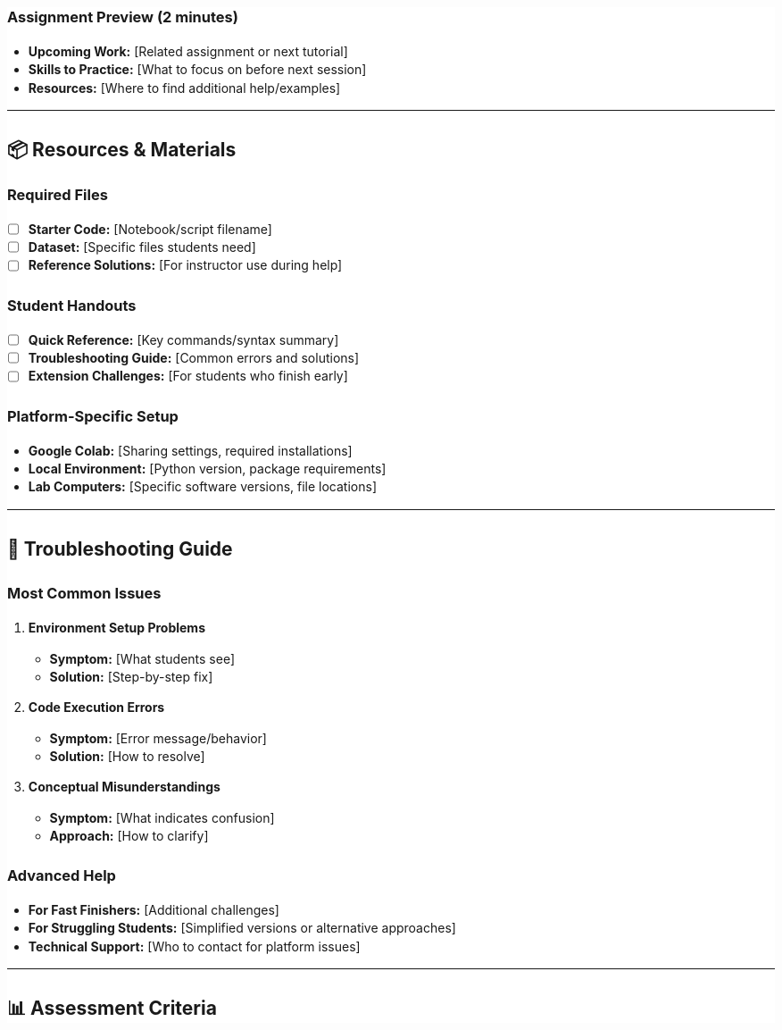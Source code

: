 ### Assignment Preview (2 minutes)
- **Upcoming Work:** [Related assignment or next tutorial]
- **Skills to Practice:** [What to focus on before next session]
- **Resources:** [Where to find additional help/examples]

---

## 📦 Resources & Materials

### Required Files
- [ ] **Starter Code:** [Notebook/script filename]
- [ ] **Dataset:** [Specific files students need]
- [ ] **Reference Solutions:** [For instructor use during help]

### Student Handouts
- [ ] **Quick Reference:** [Key commands/syntax summary]
- [ ] **Troubleshooting Guide:** [Common errors and solutions]
- [ ] **Extension Challenges:** [For students who finish early]

### Platform-Specific Setup
- **Google Colab:** [Sharing settings, required installations]
- **Local Environment:** [Python version, package requirements]
- **Lab Computers:** [Specific software versions, file locations]

---

## 🔧 Troubleshooting Guide

### Most Common Issues
1. **Environment Setup Problems**
   - **Symptom:** [What students see]
   - **Solution:** [Step-by-step fix]
   
2. **Code Execution Errors**
   - **Symptom:** [Error message/behavior]
   - **Solution:** [How to resolve]
   
3. **Conceptual Misunderstandings**
   - **Symptom:** [What indicates confusion]
   - **Approach:** [How to clarify]

### Advanced Help
- **For Fast Finishers:** [Additional challenges]
- **For Struggling Students:** [Simplified versions or alternative approaches]
- **Technical Support:** [Who to contact for platform issues]

---

## 📊 Assessment Criteria
